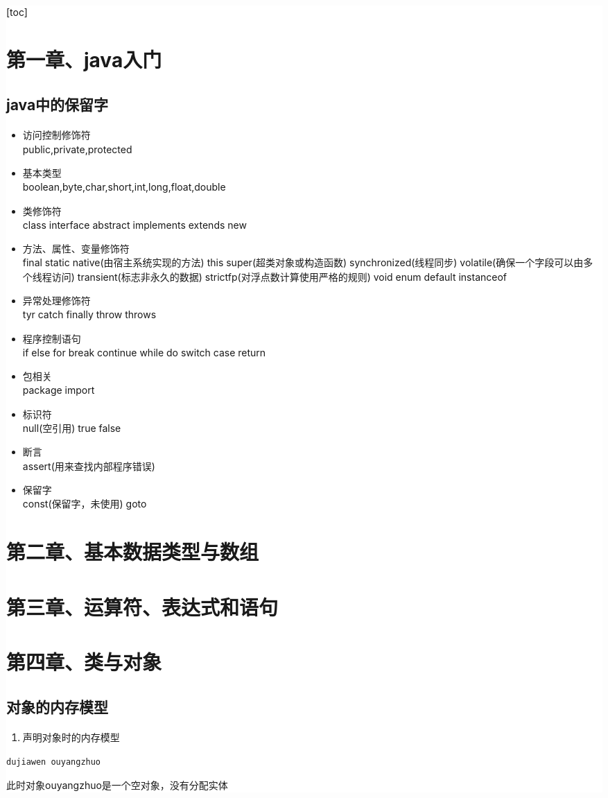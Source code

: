 [toc]


# 第一章、java入门

## java中的保留字

- 访问控制修饰符  
public,private,protected  

- 基本类型  
boolean,byte,char,short,int,long,float,double

- 类修饰符  
class interface abstract implements extends new 

- 方法、属性、变量修饰符  
final static native(由宿主系统实现的方法) this super(超类对象或构造函数) synchronized(线程同步) volatile(确保一个字段可以由多个线程访问) transient(标志非永久的数据) strictfp(对浮点数计算使用严格的规则) void enum default instanceof

- 异常处理修饰符  
tyr catch finally throw throws

- 程序控制语句  
if else for break continue while do switch case return  

- 包相关  
package import  

- 标识符  
null(空引用) true false  

- 断言  
assert(用来查找内部程序错误) 

- 保留字  
const(保留字，未使用) goto 

# 第二章、基本数据类型与数组

# 第三章、运算符、表达式和语句

# 第四章、类与对象

## 对象的内存模型

1. 声明对象时的内存模型

`dujiawen ouyangzhuo`

此时对象ouyangzhuo是一个空对象，没有分配实体
